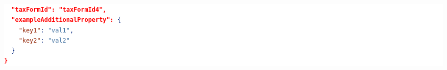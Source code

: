 ```json
  "taxFormId": "taxFormId4",
  "exampleAdditionalProperty": {
    "key1": "val1",
    "key2": "val2"
  }
}
```

